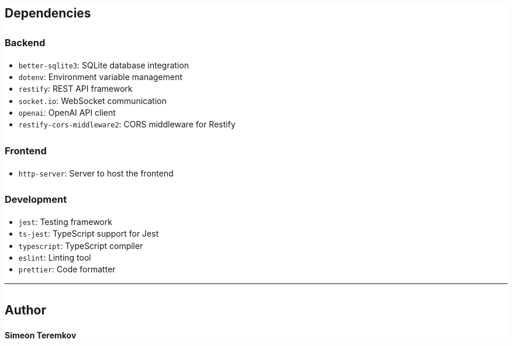 
## Dependencies

### Backend

- `better-sqlite3`: SQLite database integration
- `dotenv`: Environment variable management
- `restify`: REST API framework
- `socket.io`: WebSocket communication
- `openai`: OpenAI API client
- `restify-cors-middleware2`: CORS middleware for Restify

### Frontend

- `http-server`: Server to host the frontend

### Development

- `jest`: Testing framework
- `ts-jest`: TypeScript support for Jest
- `typescript`: TypeScript compiler
- `eslint`: Linting tool
- `prettier`: Code formatter

---


## Author

**Simeon Teremkov**
